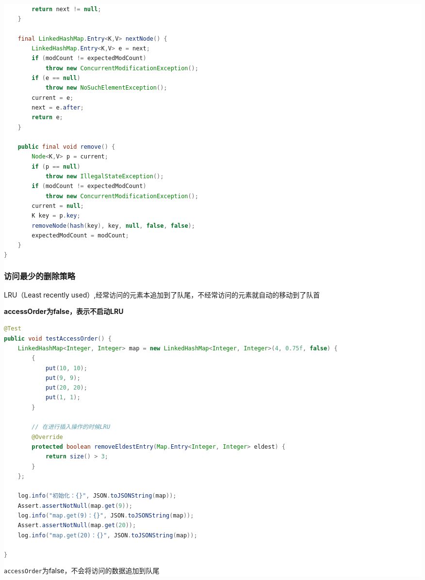 ```java
        return next != null;
    }

    final LinkedHashMap.Entry<K,V> nextNode() {
        LinkedHashMap.Entry<K,V> e = next;
        if (modCount != expectedModCount)
            throw new ConcurrentModificationException();
        if (e == null)
            throw new NoSuchElementException();
        current = e;
        next = e.after;
        return e;
    }

    public final void remove() {
        Node<K,V> p = current;
        if (p == null)
            throw new IllegalStateException();
        if (modCount != expectedModCount)
            throw new ConcurrentModificationException();
        current = null;
        K key = p.key;
        removeNode(hash(key), key, null, false, false);
        expectedModCount = modCount;
    }
}
```

### 访问最少的删除策略
LRU（Least recently used）,经常访问的元素本追加到了队尾，不经常访问的元素就自动的移动到了队首

**accessOrder为false，表示不启动LRU**
```java
@Test
public void testAccessOrder() {
    LinkedHashMap<Integer, Integer> map = new LinkedHashMap<Integer, Integer>(4, 0.75f, false) {
        {
            put(10, 10);
            put(9, 9);
            put(20, 20);
            put(1, 1);
        }

        // 在进行插入操作的时候LRU
        @Override
        protected boolean removeEldestEntry(Map.Entry<Integer, Integer> eldest) {
            return size() > 3;
        }
    };

    log.info("初始化：{}", JSON.toJSONString(map));
    Assert.assertNotNull(map.get(9));
    log.info("map.get(9)：{}", JSON.toJSONString(map));
    Assert.assertNotNull(map.get(20));
    log.info("map.get(20)：{}", JSON.toJSONString(map));

}
```
`accessOrder`为false，不会将访问的数据追加到队尾
